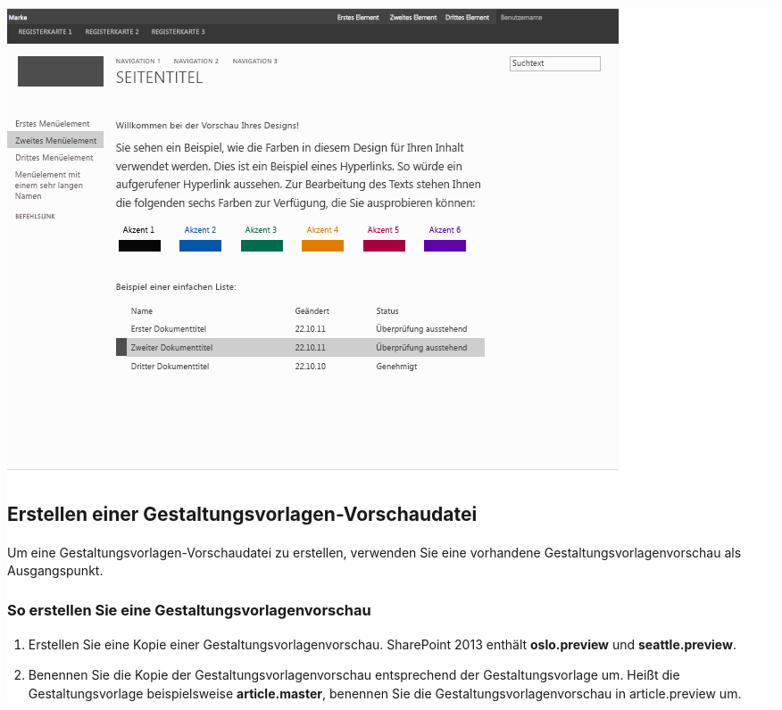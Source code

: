     

  
    
    
![Vorinstalliertes Design](images/theme_.PNG)
  
    
    

  
    
    

  
    
    

## Erstellen einer Gestaltungsvorlagen-Vorschaudatei
<a name="section2"> </a>

Um eine Gestaltungsvorlagen-Vorschaudatei zu erstellen, verwenden Sie eine vorhandene Gestaltungsvorlagenvorschau als Ausgangspunkt.
  
    
    

### So erstellen Sie eine Gestaltungsvorlagenvorschau


1. Erstellen Sie eine Kopie einer Gestaltungsvorlagenvorschau. SharePoint 2013 enthält **oslo.preview** und **seattle.preview**.
    
  
2. Benennen Sie die Kopie der Gestaltungsvorlagenvorschau entsprechend der Gestaltungsvorlage um. Heißt die Gestaltungsvorlage beispielsweise **article.master**, benennen Sie die Gestaltungsvorlagenvorschau in article.preview um.
    